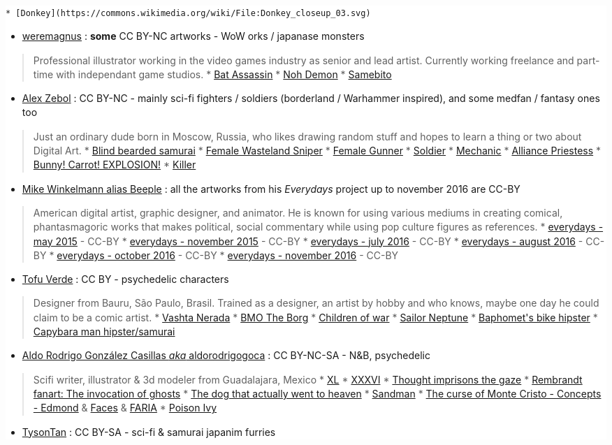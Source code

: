     * [Donkey](https://commons.wikimedia.org/wiki/File:Donkey_closeup_03.svg)
- [weremagnus](https://www.deviantart.com/weremagnus/gallery) : **some** CC BY-NC artworks - WoW orks / japanase monsters
> Professional illustrator working in the video games industry as senior and lead artist.
> Currently working freelance and part-time with independant game studios.
    * [Bat Assassin](https://www.deviantart.com/weremagnus/art/Bat-Assassin-63323743)
    * [Noh Demon](https://www.deviantart.com/weremagnus/art/Noh-Demon-39665536)
    * [Samebito](https://www.deviantart.com/weremagnus/art/Samebito-60875338)
- [Alex Zebol](https://www.deviantart.com/alexzebol/gallery) : CC BY-NC - mainly sci-fi fighters / soldiers (borderland / Warhammer inspired), and some medfan / fantasy ones too
> Just an ordinary dude born in Moscow, Russia, who likes drawing random stuff and hopes to learn a thing or two about Digital Art.
    * [Blind bearded samurai](https://www.deviantart.com/alexzebol/art/Sketch-Older-Kenshi-782535896)
    * [Female Wasteland Sniper](https://www.deviantart.com/alexzebol/art/Sketch-Wasteland-Sniper-761855739)
    * [Female Gunner](https://www.deviantart.com/alexzebol/art/Moze-The-Gunner-793331936)
    * [Soldier](https://www.deviantart.com/alexzebol/art/Sketch-BoS-Field-Scribe-761565487)
    * [Mechanic](https://www.deviantart.com/alexzebol/art/Brotherhood-of-Steel-mechanic-761565453)
    * [Alliance Priestess](https://www.deviantart.com/alexzebol/art/WIP-Alliance-Priestess-776556324)
    * [Bunny! Carrot! EXPLOSION!](https://www.deviantart.com/alexzebol/art/Bunny-Carrot-EXPLOSION-793331652)
    * [Killer](https://www.deviantart.com/alexzebol/art/Killer-647461299)
- [Mike Winkelmann alias Beeple](https://fr.wikipedia.org/wiki/Mike_Winkelmann) : all the artworks from his _Everydays_ project up to november 2016 are CC-BY
> American digital artist, graphic designer, and animator.
> He is known for using various mediums in creating comical, phantasmagoric works that makes political, social commentary while using pop culture figures as references.
    * [everydays - may 2015](https://www.behance.net/gallery/26813509/everydays-may-2015) - CC-BY
    * [everydays - november 2015](https://www.behance.net/gallery/32560691/everydays-november-2015) - CC-BY
    * [everydays - july 2016](https://www.behance.net/gallery/41498819/everydays-july-2016) - CC-BY
    * [everydays - august 2016](https://www.behance.net/gallery/43911047/everydays-august-2016) - CC-BY
    * [everydays - october 2016](https://www.behance.net/gallery/47960531/everydays-october-2016) - CC-BY
    * [everydays - november 2016](https://www.behance.net/gallery/48659359/everydays-november-2016) - CC-BY
- [Tofu Verde](https://www.flickr.com/photos/tofuverde/) : CC BY - psychedelic characters
> Designer from Bauru, São Paulo, Brasil. Trained as a designer, an artist by hobby and who knows, maybe one day he could claim to be a comic artist.
    * [Vashta Nerada](https://www.flickr.com/photos/tofuverde/30859168220/)
    * [BMO The Borg](https://www.flickr.com/photos/tofuverde/31613344315/)
    * [Children of war](https://www.flickr.com/photos/tofuverde/33610062962/)
    * [Sailor Neptune](https://www.flickr.com/photos/tofuverde/30891622075/)
    * [Baphomet's bike hipster](https://www.flickr.com/photos/tofuverde/30689300576/in/photostream/)
    * [Capybara man hipster/samurai](https://www.flickr.com/photos/tofuverde/30195082262/)
- [Aldo Rodrigo González Casillas _aka_ aldorodrigogoca](https://www.deviantart.com/aldorodrigogoca/gallery) : CC BY-NC-SA - N&B, psychedelic
> Scifi writer, illustrator & 3d modeler from Guadalajara, Mexico
    * [XL](https://www.deviantart.com/aldorodrigogoca/art/XL-830097105)
    * [XXXVI](https://www.deviantart.com/aldorodrigogoca/art/XXXVI-830096986)
    * [Thought imprisons the gaze](https://www.deviantart.com/aldorodrigogoca/art/Thought-imprisons-the-gaze-693427491)
    * [Rembrandt fanart: The invocation of ghosts](https://www.deviantart.com/aldorodrigogoca/art/Rembrandt-fanart-The-invocation-of-ghosts-722309882)
    * [The dog that actually went to heaven](https://www.deviantart.com/aldorodrigogoca/art/The-dog-that-actually-went-to-heaven-722306225)
    * [Sandman](https://www.deviantart.com/rodrigokatrakas/art/Sandman-927361795)
    * [The curse of Monte Cristo - Concepts - Edmond](https://www.deviantart.com/rodrigokatrakas/art/The-curse-of-Monte-Cristo-Concepts-Edmond-925243462) & [Faces](https://www.deviantart.com/rodrigokatrakas/art/The-curse-of-Monte-Cristo-Concepts-Edmond-Face-925243458) & [FARIA](https://www.deviantart.com/rodrigokatrakas/art/The-curse-of-Monte-Cristo-Concepts-FARIA-925243434)
    * [Poison Ivy](https://www.deviantart.com/rodrigokatrakas/art/Poison-Ivy-991603738)
- [TysonTan](https://www.deviantart.com/tysontan/gallery/) : CC BY-SA - sci-fi & samurai japanim furries